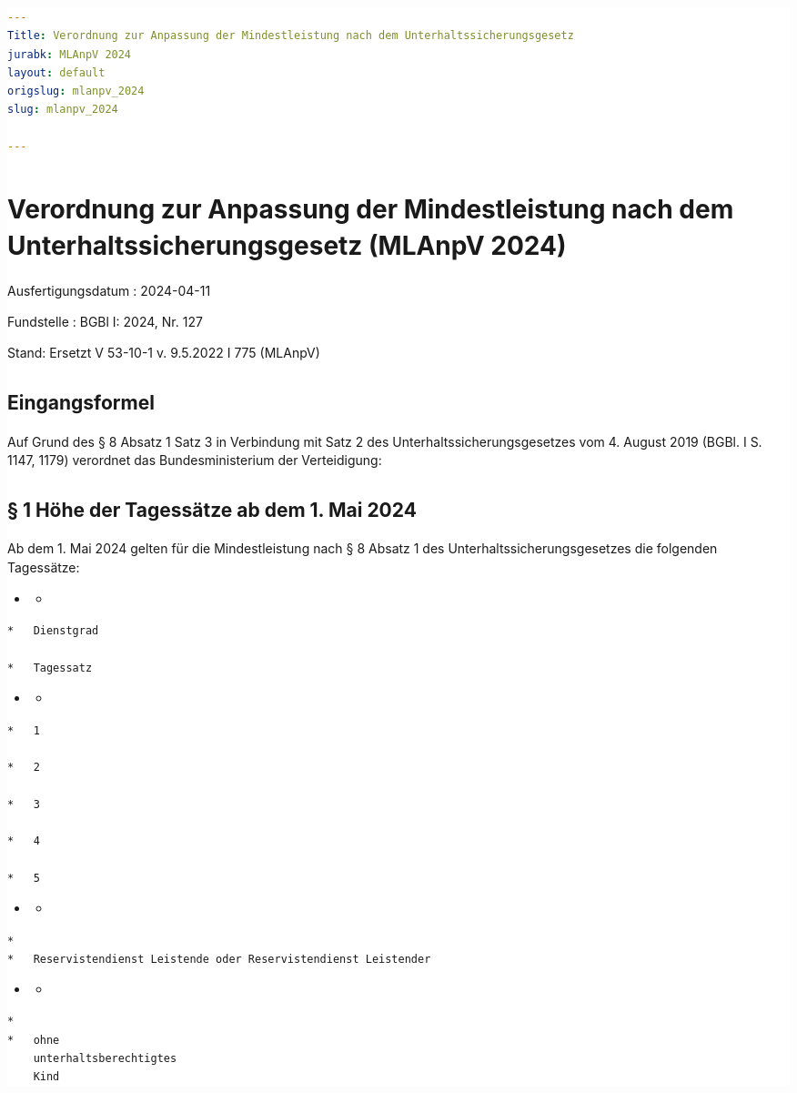 ```yaml
---
Title: Verordnung zur Anpassung der Mindestleistung nach dem Unterhaltssicherungsgesetz
jurabk: MLAnpV 2024
layout: default
origslug: mlanpv_2024
slug: mlanpv_2024

---
```


# Verordnung zur Anpassung der Mindestleistung nach dem Unterhaltssicherungsgesetz (MLAnpV 2024)

Ausfertigungsdatum
:   2024-04-11

Fundstelle
:   BGBl I: 2024, Nr. 127

Stand: Ersetzt V 53-10-1 v. 9.5.2022 I 775 (MLAnpV)

## Eingangsformel

Auf Grund des § 8 Absatz 1 Satz 3 in Verbindung mit Satz 2 des Unterhaltssicherungsgesetzes vom 4. August 2019 (BGBl. I S. 1147, 1179) verordnet das Bundesministerium der Verteidigung:


## § 1 Höhe der Tagessätze ab dem 1. Mai 2024

Ab dem 1. Mai 2024 gelten für die Mindestleistung nach § 8 Absatz 1 des Unterhaltssicherungsgesetzes die folgenden Tagessätze:

*    *
    *   Dienstgrad

    *   Tagessatz


*    *
    *   1

    *   2

    *   3

    *   4

    *   5


*    *
    *
    *   Reservistendienst Leistende oder Reservistendienst Leistender


*    *
    *
    *   ohne
        unterhaltsberechtigtes
        Kind
